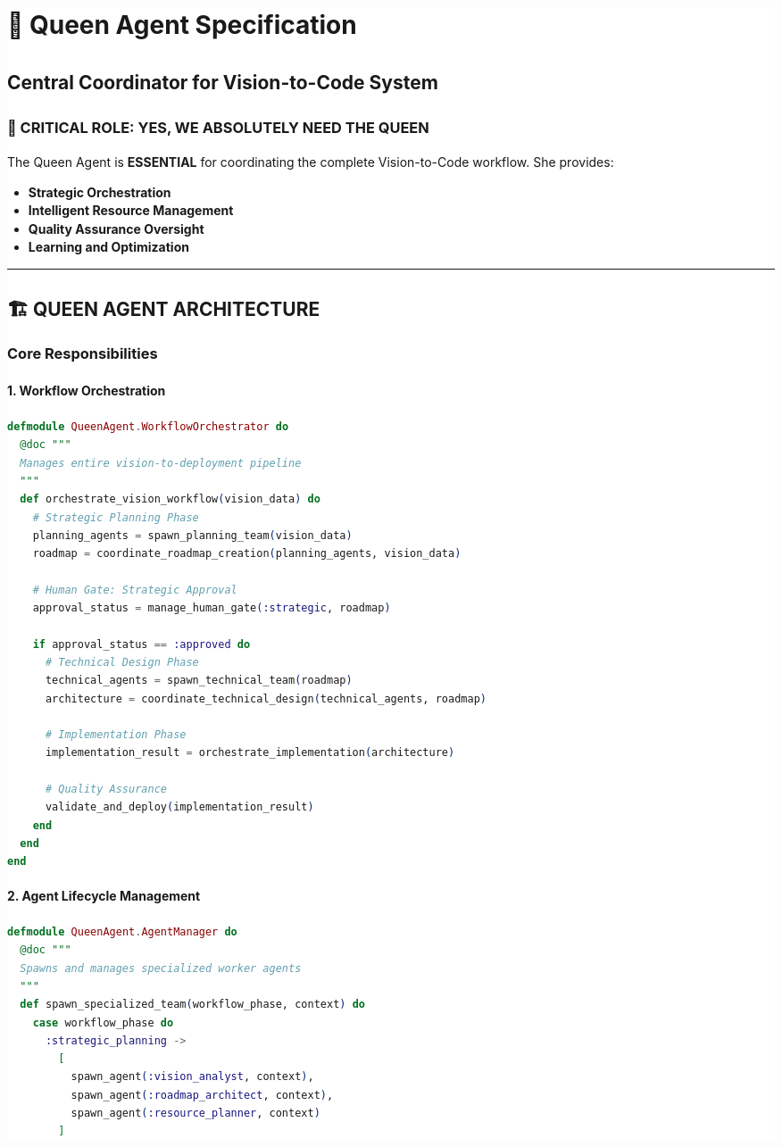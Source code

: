 # 👑 Queen Agent Specification
## **Central Coordinator for Vision-to-Code System**

### **🎯 CRITICAL ROLE: YES, WE ABSOLUTELY NEED THE QUEEN**

The Queen Agent is **ESSENTIAL** for coordinating the complete Vision-to-Code workflow. She provides:
- **Strategic Orchestration**
- **Intelligent Resource Management**
- **Quality Assurance Oversight**
- **Learning and Optimization**

---

## 🏗️ **QUEEN AGENT ARCHITECTURE**

### **Core Responsibilities**

#### **1. Workflow Orchestration**
```elixir
defmodule QueenAgent.WorkflowOrchestrator do
  @doc """
  Manages entire vision-to-deployment pipeline
  """
  def orchestrate_vision_workflow(vision_data) do
    # Strategic Planning Phase
    planning_agents = spawn_planning_team(vision_data)
    roadmap = coordinate_roadmap_creation(planning_agents, vision_data)
    
    # Human Gate: Strategic Approval
    approval_status = manage_human_gate(:strategic, roadmap)
    
    if approval_status == :approved do
      # Technical Design Phase
      technical_agents = spawn_technical_team(roadmap)
      architecture = coordinate_technical_design(technical_agents, roadmap)
      
      # Implementation Phase
      implementation_result = orchestrate_implementation(architecture)
      
      # Quality Assurance
      validate_and_deploy(implementation_result)
    end
  end
end
```

#### **2. Agent Lifecycle Management**
```elixir
defmodule QueenAgent.AgentManager do
  @doc """
  Spawns and manages specialized worker agents
  """
  def spawn_specialized_team(workflow_phase, context) do
    case workflow_phase do
      :strategic_planning ->
        [
          spawn_agent(:vision_analyst, context),
          spawn_agent(:roadmap_architect, context),
          spawn_agent(:resource_planner, context)
        ]
```